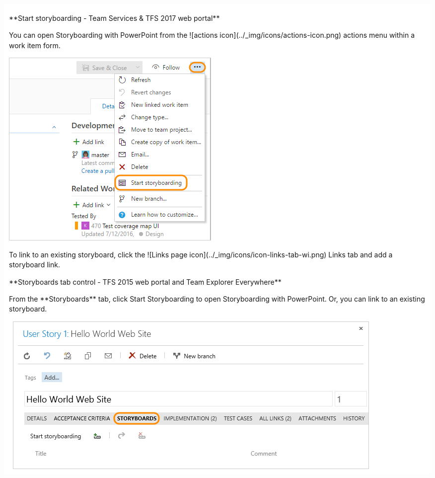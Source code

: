 <div id="attach-files-example" class="tab-content collapse in fade" style="background-color: #ffffff;margin-left:5px;margin-right:5px;padding: 5px 5px 5px 5px;">

<div id="team-services-storyboard" class="tab-pane fade in active">
<p>**Start storyboarding - Team Services & TFS 2017 web portal**</p>
<p>You can open Storyboarding with PowerPoint from the ![actions icon](../_img/icons/actions-icon.png) actions menu within a work item form. </p>
<img src="_img/share-plans-storyboard-vsts-menu.png" alt="Start storyboarding within work item web form, web portal Team Services" style="border: 1px solid #CCCCCC;" />  

<p>To link to an existing storyboard, click the ![Links page icon](../_img/icons/icon-links-tab-wi.png) Links tab and add a storyboard link.  </p>
</div>

<div id="tfs-portal-storyboard" class="tab-pane fade">
<p>**Storyboards tab control - TFS 2015 web portal and Team Explorer Everywhere** </p>
<p>From the **Storyboards** tab, click Start Storyboarding to open Storyboarding with PowerPoint. Or, you can link to an existing storyboard.</p>  

<img src="_img/share-plans-storyboard-tfs-web-tab.png" alt="Storyboard links control" style="border: 1px solid #CCCCCC;" />  
